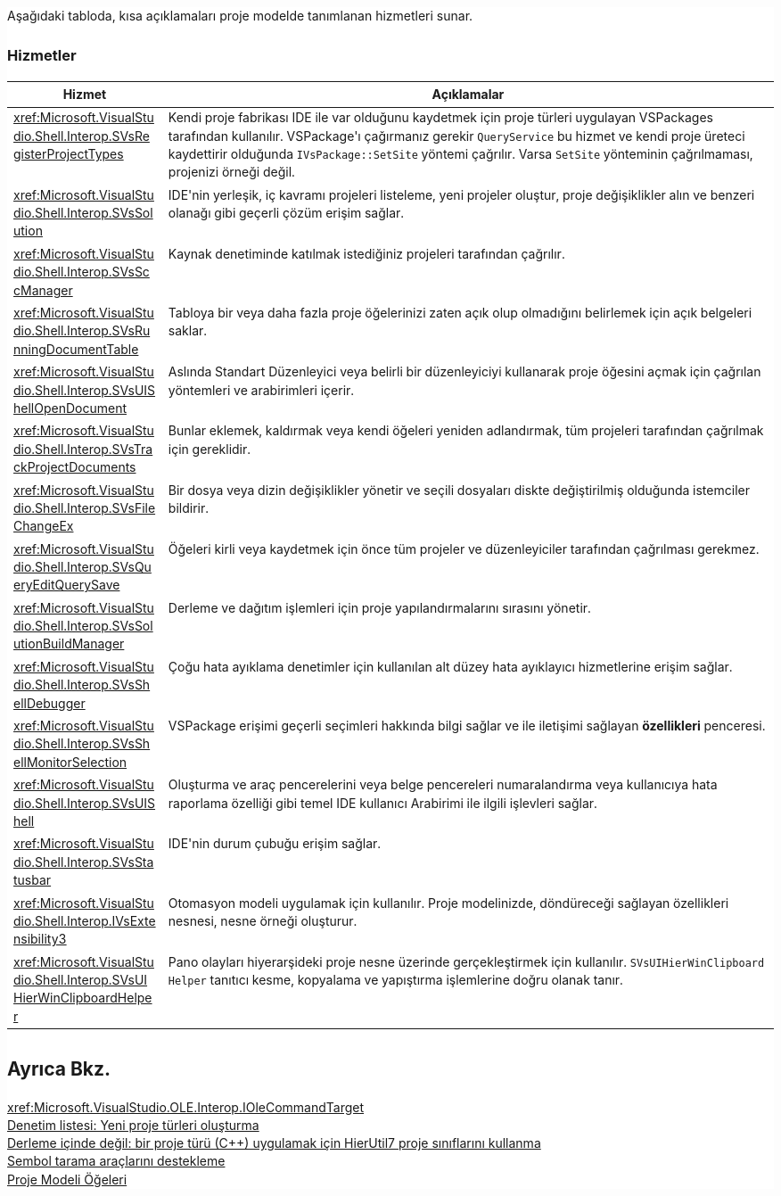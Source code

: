  Aşağıdaki tabloda, kısa açıklamaları proje modelde tanımlanan hizmetleri sunar.  
  
### <a name="services"></a>Hizmetler  
  
|Hizmet|Açıklamalar|  
|-------------|--------------|  
|<xref:Microsoft.VisualStudio.Shell.Interop.SVsRegisterProjectTypes>|Kendi proje fabrikası IDE ile var olduğunu kaydetmek için proje türleri uygulayan VSPackages tarafından kullanılır. VSPackage'ı çağırmanız gerekir `QueryService` bu hizmet ve kendi proje üreteci kaydettirir olduğunda `IVsPackage::SetSite` yöntemi çağrılır. Varsa `SetSite` yönteminin çağrılmaması, projenizi örneği değil.|  
|<xref:Microsoft.VisualStudio.Shell.Interop.SVsSolution>|IDE'nin yerleşik, iç kavramı projeleri listeleme, yeni projeler oluştur, proje değişiklikler alın ve benzeri olanağı gibi geçerli çözüm erişim sağlar.|  
|<xref:Microsoft.VisualStudio.Shell.Interop.SVsSccManager>|Kaynak denetiminde katılmak istediğiniz projeleri tarafından çağrılır.|  
|<xref:Microsoft.VisualStudio.Shell.Interop.SVsRunningDocumentTable>|Tabloya bir veya daha fazla proje öğelerinizi zaten açık olup olmadığını belirlemek için açık belgeleri saklar.|  
|<xref:Microsoft.VisualStudio.Shell.Interop.SVsUIShellOpenDocument>|Aslında Standart Düzenleyici veya belirli bir düzenleyiciyi kullanarak proje öğesini açmak için çağrılan yöntemleri ve arabirimleri içerir.|  
|<xref:Microsoft.VisualStudio.Shell.Interop.SVsTrackProjectDocuments>|Bunlar eklemek, kaldırmak veya kendi öğeleri yeniden adlandırmak, tüm projeleri tarafından çağrılmak için gereklidir.|  
|<xref:Microsoft.VisualStudio.Shell.Interop.SVsFileChangeEx>|Bir dosya veya dizin değişiklikler yönetir ve seçili dosyaları diskte değiştirilmiş olduğunda istemciler bildirir.|  
|<xref:Microsoft.VisualStudio.Shell.Interop.SVsQueryEditQuerySave>|Öğeleri kirli veya kaydetmek için önce tüm projeler ve düzenleyiciler tarafından çağrılması gerekmez.|  
|<xref:Microsoft.VisualStudio.Shell.Interop.SVsSolutionBuildManager>|Derleme ve dağıtım işlemleri için proje yapılandırmalarını sırasını yönetir.|  
|<xref:Microsoft.VisualStudio.Shell.Interop.SVsShellDebugger>|Çoğu hata ayıklama denetimler için kullanılan alt düzey hata ayıklayıcı hizmetlerine erişim sağlar.|  
|<xref:Microsoft.VisualStudio.Shell.Interop.SVsShellMonitorSelection>|VSPackage erişimi geçerli seçimleri hakkında bilgi sağlar ve ile iletişimi sağlayan **özellikleri** penceresi.|  
|<xref:Microsoft.VisualStudio.Shell.Interop.SVsUIShell>|Oluşturma ve araç pencerelerini veya belge pencereleri numaralandırma veya kullanıcıya hata raporlama özelliği gibi temel IDE kullanıcı Arabirimi ile ilgili işlevleri sağlar.|  
|<xref:Microsoft.VisualStudio.Shell.Interop.SVsStatusbar>|IDE'nin durum çubuğu erişim sağlar.|  
|<xref:Microsoft.VisualStudio.Shell.Interop.IVsExtensibility3>|Otomasyon modeli uygulamak için kullanılır. Proje modelinizde, döndüreceği sağlayan özellikleri nesnesi, nesne örneği oluşturur.|  
|<xref:Microsoft.VisualStudio.Shell.Interop.SVsUIHierWinClipboardHelper>|Pano olayları hiyerarşideki proje nesne üzerinde gerçekleştirmek için kullanılır. `SVsUIHierWinClipboardHelper` tanıtıcı kesme, kopyalama ve yapıştırma işlemlerine doğru olanak tanır.|  
  
## <a name="see-also"></a>Ayrıca Bkz.  
 <xref:Microsoft.VisualStudio.OLE.Interop.IOleCommandTarget>   
 [Denetim listesi: Yeni proje türleri oluşturma](../../extensibility/internals/checklist-creating-new-project-types.md)   
 [Derleme içinde değil: bir proje türü (C++) uygulamak için HierUtil7 proje sınıflarını kullanma](http://msdn.microsoft.com/en-us/a5c16a09-94a2-46ef-87b5-35b815e2f346)   
 [Sembol tarama araçlarını destekleme](../../extensibility/internals/supporting-symbol-browsing-tools.md)   
 [Proje Modeli Öğeleri](../../extensibility/internals/elements-of-a-project-model.md)